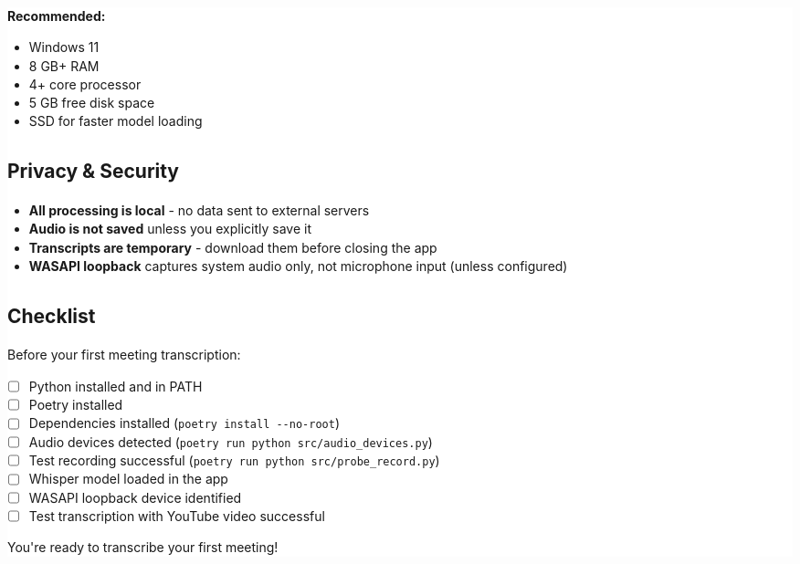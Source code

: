 **Recommended:**
- Windows 11
- 8 GB+ RAM
- 4+ core processor
- 5 GB free disk space
- SSD for faster model loading

## Privacy & Security

- **All processing is local** - no data sent to external servers
- **Audio is not saved** unless you explicitly save it
- **Transcripts are temporary** - download them before closing the app
- **WASAPI loopback** captures system audio only, not microphone input (unless configured)

## Checklist

Before your first meeting transcription:

- [ ] Python installed and in PATH
- [ ] Poetry installed
- [ ] Dependencies installed (`poetry install --no-root`)
- [ ] Audio devices detected (`poetry run python src/audio_devices.py`)
- [ ] Test recording successful (`poetry run python src/probe_record.py`)
- [ ] Whisper model loaded in the app
- [ ] WASAPI loopback device identified
- [ ] Test transcription with YouTube video successful

You're ready to transcribe your first meeting! 
